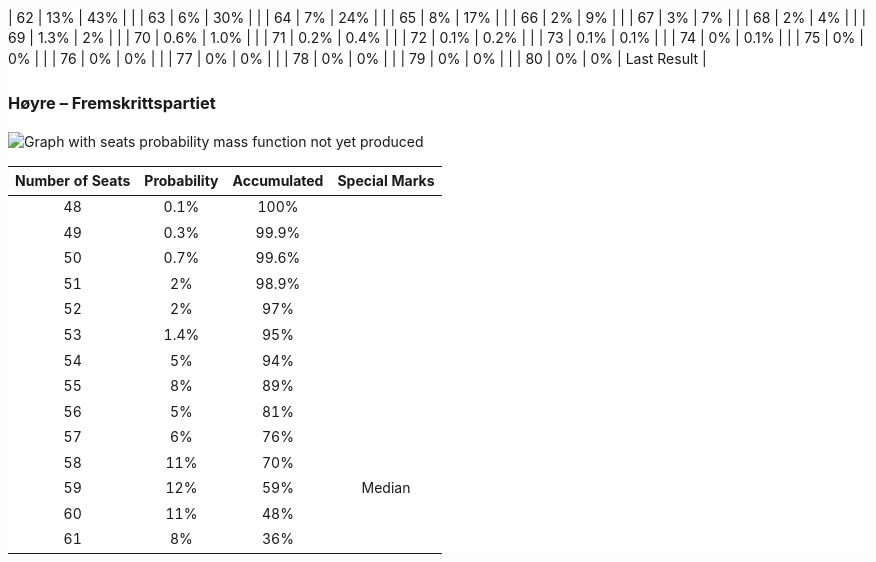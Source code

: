 | 62 | 13% | 43% |  |
| 63 | 6% | 30% |  |
| 64 | 7% | 24% |  |
| 65 | 8% | 17% |  |
| 66 | 2% | 9% |  |
| 67 | 3% | 7% |  |
| 68 | 2% | 4% |  |
| 69 | 1.3% | 2% |  |
| 70 | 0.6% | 1.0% |  |
| 71 | 0.2% | 0.4% |  |
| 72 | 0.1% | 0.2% |  |
| 73 | 0.1% | 0.1% |  |
| 74 | 0% | 0.1% |  |
| 75 | 0% | 0% |  |
| 76 | 0% | 0% |  |
| 77 | 0% | 0% |  |
| 78 | 0% | 0% |  |
| 79 | 0% | 0% |  |
| 80 | 0% | 0% | Last Result |

### Høyre – Fremskrittspartiet

![Graph with seats probability mass function not yet produced](2020-08-07-KantarTNS-coalitions-seats-pmf-h–frp.png "Seats Probability Mass Function")

| Number of Seats | Probability | Accumulated | Special Marks |
|:---------------:|:-----------:|:-----------:|:-------------:|
| 48 | 0.1% | 100% |  |
| 49 | 0.3% | 99.9% |  |
| 50 | 0.7% | 99.6% |  |
| 51 | 2% | 98.9% |  |
| 52 | 2% | 97% |  |
| 53 | 1.4% | 95% |  |
| 54 | 5% | 94% |  |
| 55 | 8% | 89% |  |
| 56 | 5% | 81% |  |
| 57 | 6% | 76% |  |
| 58 | 11% | 70% |  |
| 59 | 12% | 59% | Median |
| 60 | 11% | 48% |  |
| 61 | 8% | 36% |  |